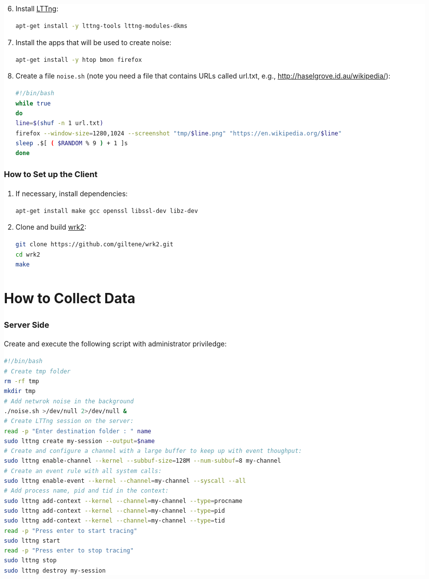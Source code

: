 6. Install [LTTng](https://lttng.org/):
    ```bash
    apt-get install -y lttng-tools lttng-modules-dkms
    ```

7. Install the apps that will be used to create noise:
    ```bash
    apt-get install -y htop bmon firefox 
    ```

8. Create a file `noise.sh` (note you need a file that contains URLs called url.txt, e.g., http://haselgrove.id.au/wikipedia/):
    ```bash
    #!/bin/bash
    while true
    do
    line=$(shuf -n 1 url.txt)
    firefox --window-size=1280,1024 --screenshot "tmp/$line.png" "https://en.wikipedia.org/$line"
    sleep .$[ ( $RANDOM % 9 ) + 1 ]s
    done
    ```

### How to Set up the Client

1. If necessary, install dependencies:
    ```bash
    apt-get install make gcc openssl libssl-dev libz-dev
    ```

2. Clone and build [wrk2](https://github.com/giltene/wrk2):
    ```bash
    git clone https://github.com/giltene/wrk2.git
    cd wrk2
    make
    ```

# How to Collect Data

### Server Side

Create and execute the following script with administrator priviledge:

```bash
#!/bin/bash
# Create tmp folder
rm -rf tmp
mkdir tmp
# Add netwrok noise in the background
./noise.sh >/dev/null 2>/dev/null &
# Create LTTng session on the server:
read -p "Enter destination folder : " name
sudo lttng create my-session --output=$name
# Create and configure a channel with a large buffer to keep up with event thoughput:
sudo lttng enable-channel --kernel --subbuf-size=128M --num-subbuf=8 my-channel
# Create an event rule with all system calls:
sudo lttng enable-event --kernel --channel=my-channel --syscall --all
# Add process name, pid and tid in the context:
sudo lttng add-context --kernel --channel=my-channel --type=procname
sudo lttng add-context --kernel --channel=my-channel --type=pid
sudo lttng add-context --kernel --channel=my-channel --type=tid
read -p "Press enter to start tracing"
sudo lttng start
read -p "Press enter to stop tracing"
sudo lttng stop
sudo lttng destroy my-session
```